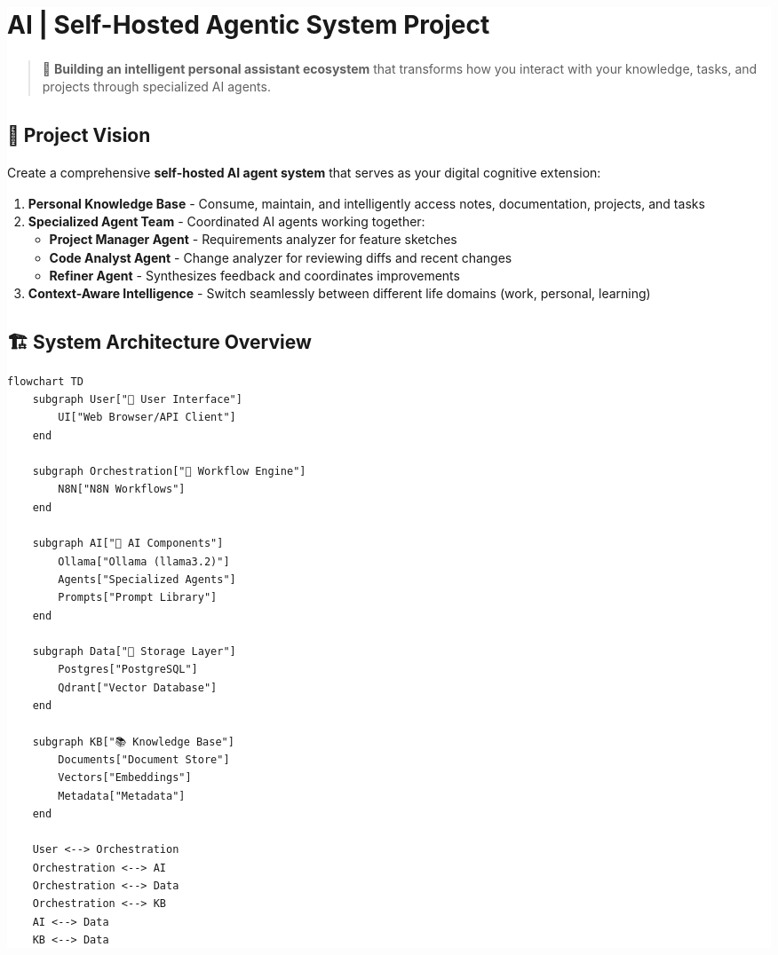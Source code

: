 # AI | Self-Hosted Agentic System Project

> 🎯 **Building an intelligent personal assistant ecosystem** that transforms how you interact with your knowledge, tasks, and projects through specialized AI agents.

## 🌟 Project Vision

Create a comprehensive **self-hosted AI agent system** that serves as your digital cognitive extension:

1. **Personal Knowledge Base** - Consume, maintain, and intelligently access notes, documentation, projects, and tasks
2. **Specialized Agent Team** - Coordinated AI agents working together:
   - **Project Manager Agent** - Requirements analyzer for feature sketches
   - **Code Analyst Agent** - Change analyzer for reviewing diffs and recent changes  
   - **Refiner Agent** - Synthesizes feedback and coordinates improvements
3. **Context-Aware Intelligence** - Switch seamlessly between different life domains (work, personal, learning)

## 🏗️ System Architecture Overview

```mermaid
flowchart TD
    subgraph User["👤 User Interface"]
        UI["Web Browser/API Client"]
    end

    subgraph Orchestration["🎼 Workflow Engine"]
        N8N["N8N Workflows"]
    end

    subgraph AI["🤖 AI Components"]
        Ollama["Ollama (llama3.2)"]
        Agents["Specialized Agents"]
        Prompts["Prompt Library"]
    end

    subgraph Data["💾 Storage Layer"]
        Postgres["PostgreSQL"]
        Qdrant["Vector Database"]
    end

    subgraph KB["📚 Knowledge Base"]
        Documents["Document Store"]
        Vectors["Embeddings"]
        Metadata["Metadata"]
    end

    User <--> Orchestration
    Orchestration <--> AI
    Orchestration <--> Data
    Orchestration <--> KB
    AI <--> Data
    KB <--> Data
```
